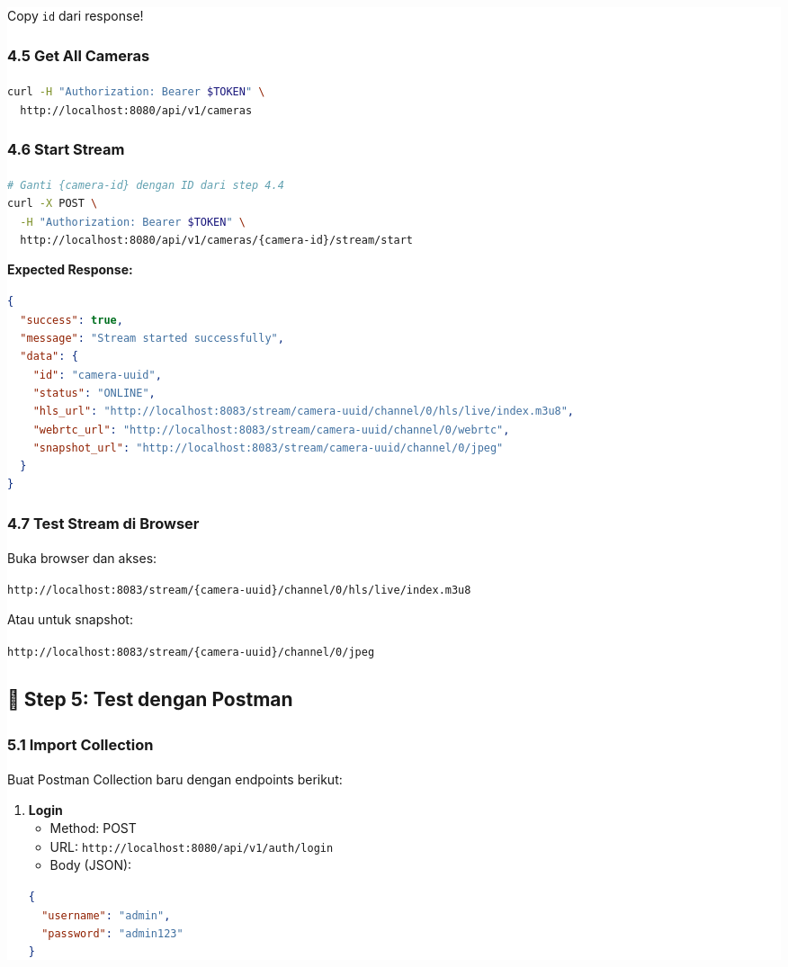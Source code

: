 Copy `id` dari response!

### 4.5 Get All Cameras

```bash
curl -H "Authorization: Bearer $TOKEN" \
  http://localhost:8080/api/v1/cameras
```

### 4.6 Start Stream

```bash
# Ganti {camera-id} dengan ID dari step 4.4
curl -X POST \
  -H "Authorization: Bearer $TOKEN" \
  http://localhost:8080/api/v1/cameras/{camera-id}/stream/start
```

**Expected Response:**
```json
{
  "success": true,
  "message": "Stream started successfully",
  "data": {
    "id": "camera-uuid",
    "status": "ONLINE",
    "hls_url": "http://localhost:8083/stream/camera-uuid/channel/0/hls/live/index.m3u8",
    "webrtc_url": "http://localhost:8083/stream/camera-uuid/channel/0/webrtc",
    "snapshot_url": "http://localhost:8083/stream/camera-uuid/channel/0/jpeg"
  }
}
```

### 4.7 Test Stream di Browser

Buka browser dan akses:
```
http://localhost:8083/stream/{camera-uuid}/channel/0/hls/live/index.m3u8
```

Atau untuk snapshot:
```
http://localhost:8083/stream/{camera-uuid}/channel/0/jpeg
```

## 📱 Step 5: Test dengan Postman

### 5.1 Import Collection

Buat Postman Collection baru dengan endpoints berikut:

1. **Login**
   - Method: POST
   - URL: `http://localhost:8080/api/v1/auth/login`
   - Body (JSON):
   ```json
   {
     "username": "admin",
     "password": "admin123"
   }
   ```
